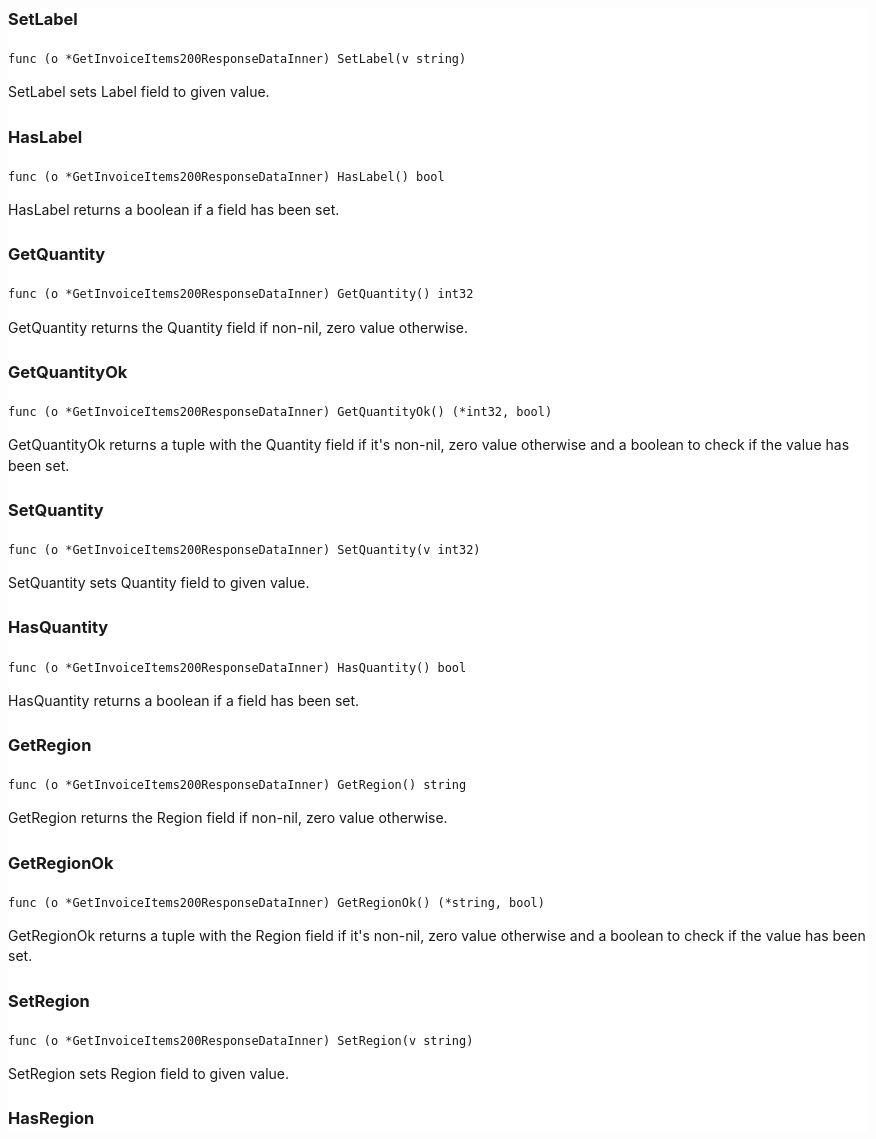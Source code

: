 ### SetLabel

`func (o *GetInvoiceItems200ResponseDataInner) SetLabel(v string)`

SetLabel sets Label field to given value.

### HasLabel

`func (o *GetInvoiceItems200ResponseDataInner) HasLabel() bool`

HasLabel returns a boolean if a field has been set.

### GetQuantity

`func (o *GetInvoiceItems200ResponseDataInner) GetQuantity() int32`

GetQuantity returns the Quantity field if non-nil, zero value otherwise.

### GetQuantityOk

`func (o *GetInvoiceItems200ResponseDataInner) GetQuantityOk() (*int32, bool)`

GetQuantityOk returns a tuple with the Quantity field if it's non-nil, zero value otherwise
and a boolean to check if the value has been set.

### SetQuantity

`func (o *GetInvoiceItems200ResponseDataInner) SetQuantity(v int32)`

SetQuantity sets Quantity field to given value.

### HasQuantity

`func (o *GetInvoiceItems200ResponseDataInner) HasQuantity() bool`

HasQuantity returns a boolean if a field has been set.

### GetRegion

`func (o *GetInvoiceItems200ResponseDataInner) GetRegion() string`

GetRegion returns the Region field if non-nil, zero value otherwise.

### GetRegionOk

`func (o *GetInvoiceItems200ResponseDataInner) GetRegionOk() (*string, bool)`

GetRegionOk returns a tuple with the Region field if it's non-nil, zero value otherwise
and a boolean to check if the value has been set.

### SetRegion

`func (o *GetInvoiceItems200ResponseDataInner) SetRegion(v string)`

SetRegion sets Region field to given value.

### HasRegion
